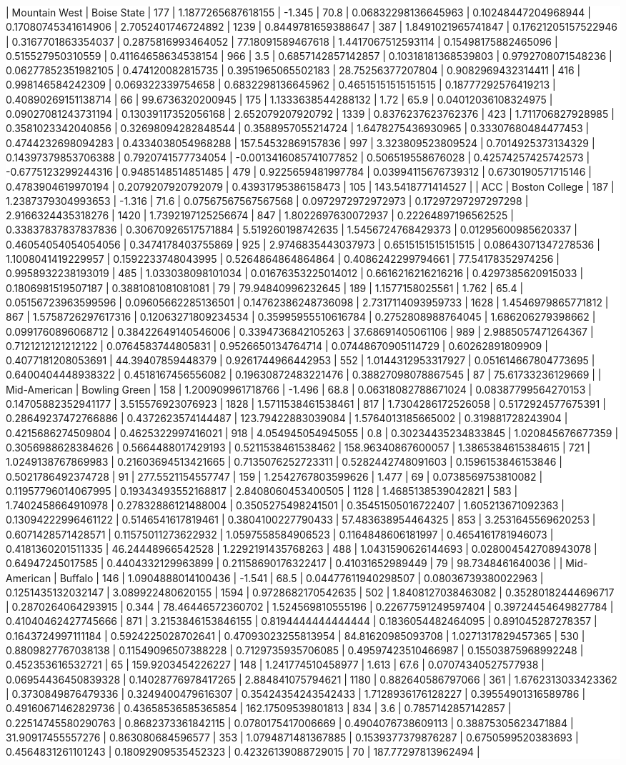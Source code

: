 | Mountain West | Boise State | 177 | 1.1877265687618155 | -1.345 | 70.8 | 0.06832298136645963 | 0.10248447204968944 | 0.17080745341614906 | 2.7052401746724892 | 1239 | 0.8449781659388647 | 387 | 1.8491021965741847 | 0.17621205157522946 | 0.3167701863354037 | 0.2875816993464052 | 77.18091589467618 | 1.4417067512593114 | 0.15498175882465096 | 0.515527950310559 | 0.41164658634538154 | 966 | 3.5 | 0.6857142857142857 | 0.10318181368539803 | 0.9792708071548236 | 0.06277852351982105 | 0.474120082815735 | 0.3951965065502183 | 28.75256377207804 | 0.9082969432314411 | 416 | 0.998146584242309 | 0.069322339754658 | 0.6832298136645962 | 0.46515151515151515 | 0.18777292576419213 | 0.40890269151138714 | 66 | 99.6736320200945 | 175 | 1.1333638544288132 | 1.72 | 65.9 | 0.04012036108324975 | 0.09027081243731194 | 0.13039117352056168 | 2.652079207920792 | 1339 | 0.8376237623762376 | 423 | 1.711706827928985 | 0.3581023342040856 | 0.32698094282848544 | 0.3588957055214724 | 1.6478275436930965 | 0.33307680484477453 | 0.4744232698094283 | 0.4334038054968288 | 157.54532869157836 | 997 | 3.323809523809524 | 0.7014925373134329 | 0.14397379853706388 | 0.7920741577734054  | -0.0013416085741077852 | 0.506519558676028 | 0.42574257425742573 | -0.6775123299244316 | 0.9485148514851485 | 479 | 0.9225659481997784 | 0.03994115676739312 | 0.6730190571715146 | 0.4783904619970194 | 0.2079207920792079 | 0.43931795386158473 | 105 | 143.5418771414527 |
| ACC | Boston College | 187 | 1.2387379304993653 | -1.316 | 71.6 | 0.07567567567567568 | 0.0972972972972973 | 0.17297297297297298 | 2.9166324435318276 | 1420 | 1.7392197125256674 | 847 | 1.8022697630072937 | 0.22264897196562525 | 0.33837837837837836 | 0.30670926517571884 | 5.519260198742635 | 1.5456724768429373 | 0.01295600985620337 | 0.46054054054054056 | 0.3474178403755869 | 925 | 2.9746835443037973 | 0.6515151515151515 | 0.08643071347278536 | 1.1008041419229957 | 0.1592233748043995 | 0.5264864864864864 | 0.4086242299794661 | 77.54178352974256 | 0.9958932238193019 | 485 | 1.033038098101034 | 0.01676353225014012 | 0.6616216216216216 | 0.4297385620915033 | 0.1806981519507187 | 0.3881081081081081 | 79 | 79.94840996232645 | 189 | 1.1577158025561 | 1.762 | 65.4 | 0.05156723963599596 | 0.09605662285136501 | 0.14762386248736098 | 2.7317114093959733 | 1628 | 1.4546979865771812 | 867 | 1.5758726297617316 | 0.12063271809234534 | 0.35995955510616784 | 0.2752808988764045 | 1.686206279398662 | 0.0991760896068712 | 0.38422649140546006 | 0.3394736842105263 | 37.68691405061106 | 989 | 2.9885057471264367 | 0.7121212121212122 | 0.0764583744805831 | 0.9526650134764714  | 0.07448670905114729 | 0.60262891809909 | 0.4077181208053691 | 44.39407859448379 | 0.9261744966442953 | 552 | 1.0144312953317927 | 0.051614667804773695 | 0.6400404448938322 | 0.4518167456556082 | 0.19630872483221476 | 0.38827098078867545 | 87 | 75.61733236129669 |
| Mid-American | Bowling Green | 158 | 1.200909961718766 | -1.496 | 68.8 | 0.06318082788671024 | 0.08387799564270153 | 0.14705882352941177 | 3.515576923076923 | 1828 | 1.5711538461538461 | 817 | 1.7304286172526058 | 0.5172924577675391 | 0.28649237472766886 | 0.4372623574144487 | 123.79422883039084 | 1.5764013185665002 | 0.319881728243904 | 0.4215686274509804 | 0.4625322997416021 | 918 | 4.054945054945055 | 0.8 | 0.30234435234833845 | 1.020845676677359 | 0.3056988628384626 | 0.5664488017429193 | 0.5211538461538462 | 158.96340867600057 | 1.3865384615384615 | 721 | 1.0249138767869983 | 0.21603694513421665 | 0.7135076252723311 | 0.5282442748091603 | 0.1596153846153846 | 0.5021786492374728 | 91 | 277.5521154557747 | 159 | 1.2542767803599626 | 1.477 | 69 | 0.0738569753810082 | 0.11957796014067995 | 0.19343493552168817 | 2.8408060453400505 | 1128 | 1.4685138539042821 | 583 | 1.7402458664910978 | 0.27832886121488004 | 0.3505275498241501 | 0.35451505016722407 | 1.605213671092363 | 0.13094222996461122 | 0.5146541617819461 | 0.3804100227790433 | 57.483638954464325 | 853 | 3.2531645569620253 | 0.6071428571428571 | 0.11575011273622932 | 1.0597558584906523  | 0.1164848606181997 | 0.4654161781946073 | 0.4181360201511335 | 46.24448966542528 | 1.2292191435768263 | 488 | 1.0431590626144693 | 0.028004542708943078 | 0.64947245017585 | 0.4404332129963899 | 0.21158690176322417 | 0.41031652989449 | 79 | 98.7348461640036 |
| Mid-American | Buffalo | 146 | 1.0904888014100436 | -1.541 | 68.5 | 0.04477611940298507 | 0.08036739380022963 | 0.1251435132032147 | 3.089922480620155 | 1594 | 0.9728682170542635 | 502 | 1.8408127038463082 | 0.35280182444696717 | 0.2870264064293915 | 0.344 | 78.46446572360702 | 1.524569810555196 | 0.22677591249597404 | 0.39724454649827784 | 0.41040462427745666 | 871 | 3.2153846153846155 | 0.8194444444444444 | 0.1836054482464095 | 0.891045287278357 | 0.1643724997111184 | 0.5924225028702641 | 0.47093023255813954 | 84.81620985093708 | 1.0271317829457365 | 530 | 0.8809827767038138 | 0.11549096507388228 | 0.7129735935706085 | 0.49597423510466987 | 0.15503875968992248 | 0.452353616532721 | 65 | 159.9203454226227 | 148 | 1.241774510458977 | 1.613 | 67.6 | 0.07074340527577938 | 0.06954436450839328 | 0.14028776978417265 | 2.884841075794621 | 1180 | 0.882640586797066 | 361 | 1.6762313033423362 | 0.3730849876479336 | 0.3249400479616307 | 0.35424354243542433 | 1.7128936176128227 | 0.39554901316589786 | 0.49160671462829736 | 0.43658536585365854 | 162.17509539801813 | 834 | 3.6 | 0.7857142857142857 | 0.22514745580290763 | 0.8682373361842115  | 0.0780175417006669 | 0.4904076738609113 | 0.38875305623471884 | 31.90917455557276 | 0.863080684596577 | 353 | 1.0794871481367885 | 0.1539377379876287 | 0.6750599520383693 | 0.4564831261101243 | 0.18092909535452323 | 0.42326139088729015 | 70 | 187.77297813962494 |